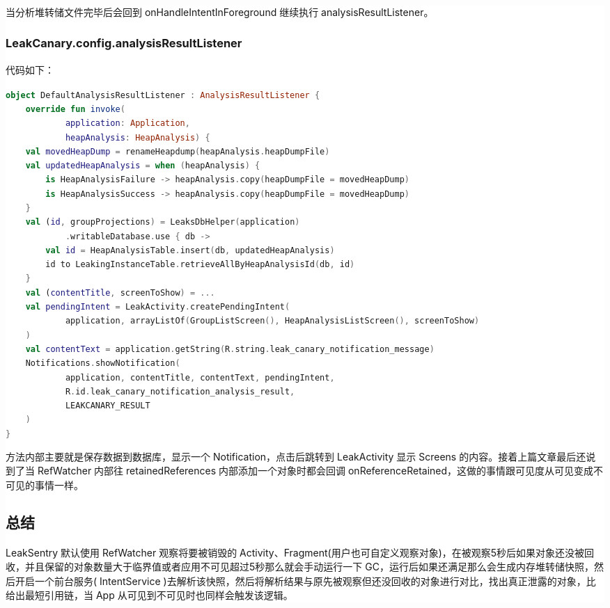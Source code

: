 当分析堆转储文件完毕后会回到 onHandleIntentInForeground 继续执行 analysisResultListener。

### LeakCanary.config.analysisResultListener

代码如下：

```kotlin
object DefaultAnalysisResultListener : AnalysisResultListener {
    override fun invoke(
            application: Application,
            heapAnalysis: HeapAnalysis) {
    val movedHeapDump = renameHeapdump(heapAnalysis.heapDumpFile)
    val updatedHeapAnalysis = when (heapAnalysis) {
        is HeapAnalysisFailure -> heapAnalysis.copy(heapDumpFile = movedHeapDump)
        is HeapAnalysisSuccess -> heapAnalysis.copy(heapDumpFile = movedHeapDump)
    }
    val (id, groupProjections) = LeaksDbHelper(application)
            .writableDatabase.use { db ->
        val id = HeapAnalysisTable.insert(db, updatedHeapAnalysis)
        id to LeakingInstanceTable.retrieveAllByHeapAnalysisId(db, id)
    }
    val (contentTitle, screenToShow) = ...
    val pendingIntent = LeakActivity.createPendingIntent(
            application, arrayListOf(GroupListScreen(), HeapAnalysisListScreen(), screenToShow)
    )
    val contentText = application.getString(R.string.leak_canary_notification_message)
    Notifications.showNotification(
            application, contentTitle, contentText, pendingIntent,
            R.id.leak_canary_notification_analysis_result,
            LEAKCANARY_RESULT
    )
}
```

方法内部主要就是保存数据到数据库，显示一个 Notification，点击后跳转到 LeakActivity 显示 Screens 的内容。接着上篇文章最后还说到了当 RefWatcher 内部往 retainedReferences 内部添加一个对象时都会回调 onReferenceRetained，这做的事情跟可见度从可见变成不可见的事情一样。

## 总结

LeakSentry 默认使用 RefWatcher 观察将要被销毁的 Activity、Fragment(用户也可自定义观察对象)，在被观察5秒后如果对象还没被回收，并且保留的对象数量大于临界值或者应用不可见超过5秒那么就会手动运行一下 GC，运行后如果还满足那么会生成内存堆转储快照，然后开启一个前台服务( IntentService )去解析该快照，然后将解析结果与原先被观察但还没回收的对象进行对比，找出真正泄露的对象，比给出最短引用链，当 App 从可见到不可见时也同样会触发该逻辑。